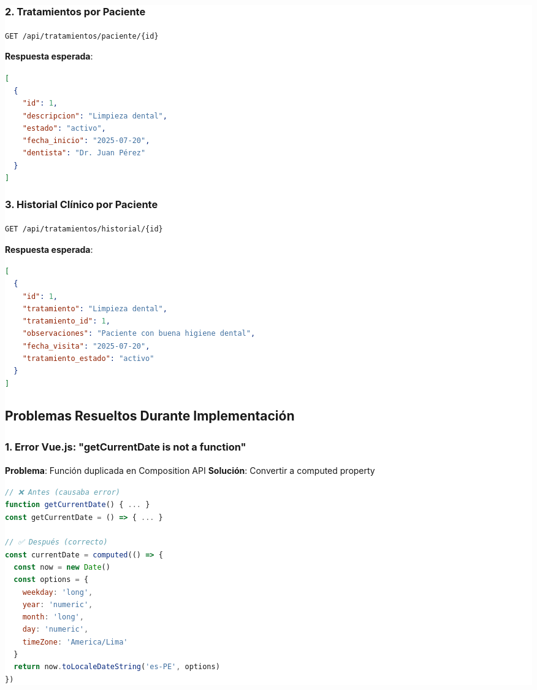 ### 2. Tratamientos por Paciente
```
GET /api/tratamientos/paciente/{id}
```
**Respuesta esperada**:
```json
[
  {
    "id": 1,
    "descripcion": "Limpieza dental",
    "estado": "activo",
    "fecha_inicio": "2025-07-20",
    "dentista": "Dr. Juan Pérez"
  }
]
```

### 3. Historial Clínico por Paciente
```
GET /api/tratamientos/historial/{id}
```
**Respuesta esperada**:
```json
[
  {
    "id": 1,
    "tratamiento": "Limpieza dental",
    "tratamiento_id": 1,
    "observaciones": "Paciente con buena higiene dental",
    "fecha_visita": "2025-07-20",
    "tratamiento_estado": "activo"
  }
]
```

## Problemas Resueltos Durante Implementación

### 1. Error Vue.js: "getCurrentDate is not a function"
**Problema**: Función duplicada en Composition API
**Solución**: Convertir a computed property
```javascript
// ❌ Antes (causaba error)
function getCurrentDate() { ... }
const getCurrentDate = () => { ... }

// ✅ Después (correcto)
const currentDate = computed(() => {
  const now = new Date()
  const options = { 
    weekday: 'long', 
    year: 'numeric', 
    month: 'long', 
    day: 'numeric',
    timeZone: 'America/Lima'
  }
  return now.toLocaleDateString('es-PE', options)
})
```
